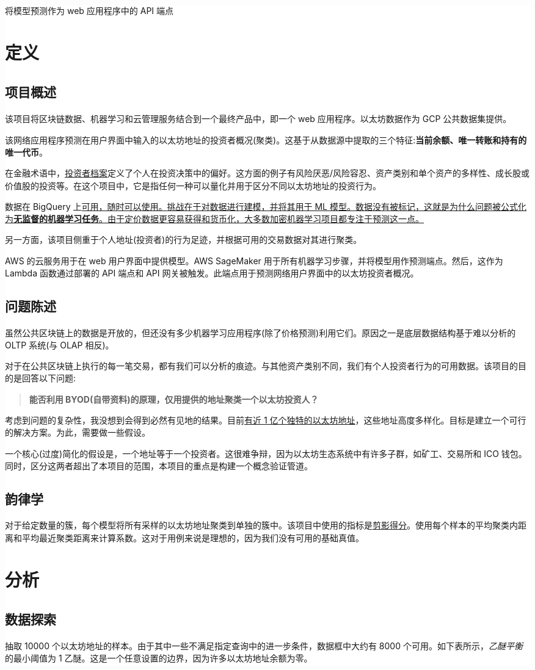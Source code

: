 将模型预测作为 web 应用程序中的 API 端点

# 定义

## **项目概述**

该项目将区块链数据、机器学习和云管理服务结合到一个最终产品中，即一个 web 应用程序。以太坊数据作为 GCP 公共数据集提供。

该网络应用程序预测在用户界面中输入的以太坊地址的投资者概况(聚类)。这基于从数据源中提取的三个特征:**当前余额、唯一转账和持有的唯一代币**。

在金融术语中，[投资者档案](https://en.wikipedia.org/wiki/Investor_profile)定义了个人在投资决策中的偏好。这方面的例子有风险厌恶/风险容忍、资产类别和单个资产的多样性、成长股或价值股的投资等。在这个项目中，它是指任何一种可以量化并用于区分不同以太坊地址的投资行为。

数据在 BigQuery 上[可用，随时可以使用。挑战在于对数据进行建模，并将其用于 ML 模型。数据没有被标记，这就是为什么问题被公式化为**无监督的机器学习任务**。由于定价数据更容易获得和货币化，大多数加密机器学习项目都专注于预测这一点。](https://cloud.google.com/blog/products/data-analytics/ethereum-bigquery-public-dataset-smart-contract-analytics)

另一方面，该项目侧重于个人地址(投资者)的行为足迹，并根据可用的交易数据对其进行聚类。

AWS 的云服务用于在 web 用户界面中提供模型。AWS SageMaker 用于所有机器学习步骤，并将模型用作预测端点。然后，这作为 Lambda 函数通过部署的 API 端点和 API 网关被触发。此端点用于预测网络用户界面中的以太坊投资者概况。

## **问题陈述**

虽然公共区块链上的数据是开放的，但还没有多少机器学习应用程序(除了价格预测)利用它们。原因之一是底层数据结构基于难以分析的 OLTP 系统(与 OLAP 相反)。

对于在公共区块链上执行的每一笔交易，都有我们可以分析的痕迹。与其他资产类别不同，我们有个人投资者行为的可用数据。该项目的目的是回答以下问题:

> **能否利用 BYOD(自带资料)的原理，仅用提供的地址聚类一个以太坊投资人？**

考虑到问题的复杂性，我没想到会得到必然有见地的结果。目前[有近 1 亿个独特的以太坊地址](https://etherscan.io/chart/address)，这些地址高度多样化。目标是建立一个可行的解决方案。为此，需要做一些假设。

一个核心(过度)简化的假设是，一个地址等于一个投资者。这很难争辩，因为以太坊生态系统中有许多子群，如矿工、交易所和 ICO 钱包。同时，区分这两者超出了本项目的范围，本项目的重点是构建一个概念验证管道。

## 韵律学

对于给定数量的簇，每个模型将所有采样的以太坊地址聚类到单独的簇中。该项目中使用的指标是[剪影得分](https://scikit-learn.org/stable/modules/generated/sklearn.metrics.silhouette_score.html)。使用每个样本的平均聚类内距离和平均最近聚类距离来计算系数。这对于用例来说是理想的，因为我们没有可用的基础真值。

# 分析

## 数据探索

抽取 10000 个以太坊地址的样本。由于其中一些不满足指定查询中的进一步条件，数据框中大约有 8000 个可用。如下表所示，*乙醚平衡*的最小阈值为 1 乙醚。这是一个任意设置的边界，因为许多以太坊地址余额为零。
